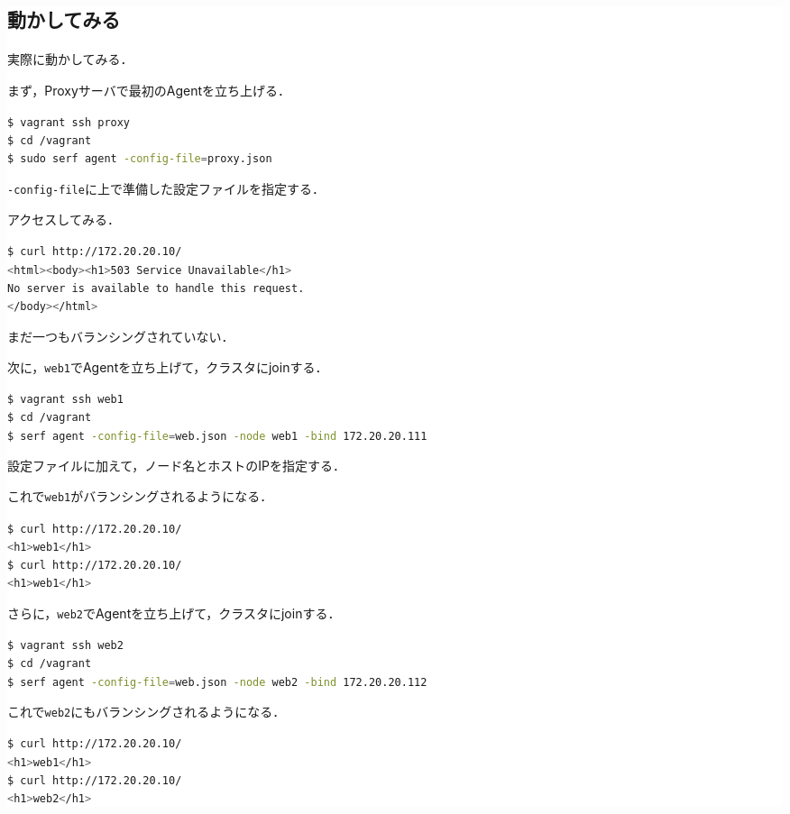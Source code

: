 ## 動かしてみる

実際に動かしてみる．

まず，Proxyサーバで最初のAgentを立ち上げる．

```bash
$ vagrant ssh proxy
$ cd /vagrant
$ sudo serf agent -config-file=proxy.json
```

`-config-file`に上で準備した設定ファイルを指定する．

アクセスしてみる．

```bash
$ curl http://172.20.20.10/
<html><body><h1>503 Service Unavailable</h1>
No server is available to handle this request.
</body></html>
```

まだ一つもバランシングされていない．

次に，`web1`でAgentを立ち上げて，クラスタにjoinする．

```bash
$ vagrant ssh web1
$ cd /vagrant
$ serf agent -config-file=web.json -node web1 -bind 172.20.20.111
```

設定ファイルに加えて，ノード名とホストのIPを指定する．

これで`web1`がバランシングされるようになる．

```bash
$ curl http://172.20.20.10/
<h1>web1</h1>
$ curl http://172.20.20.10/
<h1>web1</h1>
```

さらに，`web2`でAgentを立ち上げて，クラスタにjoinする．

```bash
$ vagrant ssh web2
$ cd /vagrant
$ serf agent -config-file=web.json -node web2 -bind 172.20.20.112
```

これで`web2`にもバランシングされるようになる．

```bash
$ curl http://172.20.20.10/
<h1>web1</h1>
$ curl http://172.20.20.10/
<h1>web2</h1>
```
